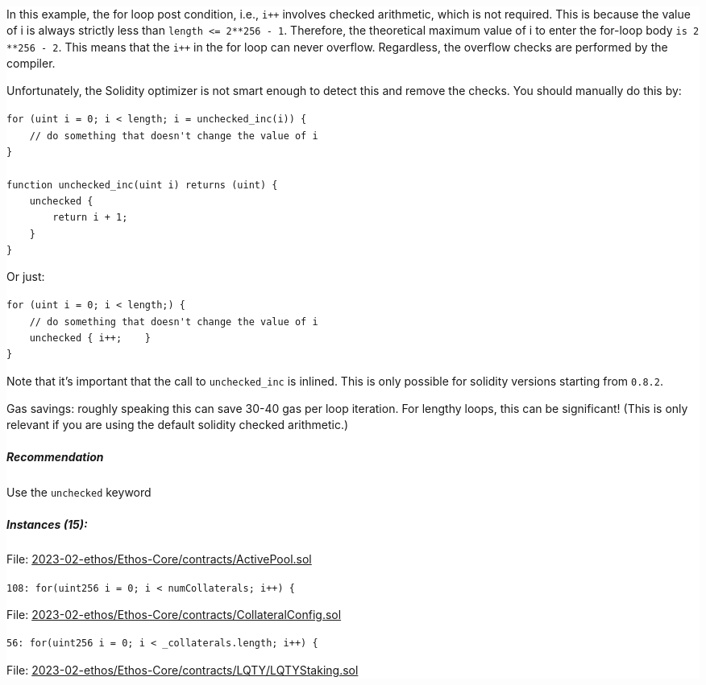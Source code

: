 In this example, the for loop post condition, i.e., `i++` involves checked arithmetic, which is not required. This is because the value of i is always strictly less than `length <= 2**256 - 1`. Therefore, the theoretical maximum value of i to enter the for-loop body `is 2**256 - 2`. This means that the `i++` in the for loop can never overflow. Regardless, the overflow checks are performed by the compiler.

Unfortunately, the Solidity optimizer is not smart enough to detect this and remove the checks. You should manually do this by:

```Solidity
for (uint i = 0; i < length; i = unchecked_inc(i)) {
	// do something that doesn't change the value of i
}

function unchecked_inc(uint i) returns (uint) {
	unchecked {
		return i + 1;
	}
}
```

Or just:

```Solidity
for (uint i = 0; i < length;) {
	// do something that doesn't change the value of i
	unchecked { i++; 	}
}
```

Note that it’s important that the call to `unchecked_inc` is inlined. This is only possible for solidity versions starting from `0.8.2`.

Gas savings: roughly speaking this can save 30-40 gas per loop iteration. For lengthy loops, this can be significant!
(This is only relevant if you are using the default solidity checked arithmetic.)

##### Recommendation

Use the `unchecked` keyword

##### *Instances (15):*

File: [2023-02-ethos/Ethos-Core/contracts/ActivePool.sol](https://github.com/code-423n4/2023-02-ethos/tree/main/Ethos-Core/contracts/ActivePool.sol#L108 )

```solidity
108: for(uint256 i = 0; i < numCollaterals; i++) {
```

File: [2023-02-ethos/Ethos-Core/contracts/CollateralConfig.sol](https://github.com/code-423n4/2023-02-ethos/tree/main/Ethos-Core/contracts/CollateralConfig.sol#L56 )

```solidity
56: for(uint256 i = 0; i < _collaterals.length; i++) {
```

File: [2023-02-ethos/Ethos-Core/contracts/LQTY/LQTYStaking.sol](https://github.com/code-423n4/2023-02-ethos/tree/main/Ethos-Core/contracts/LQTY/LQTYStaking.sol#L206 )
